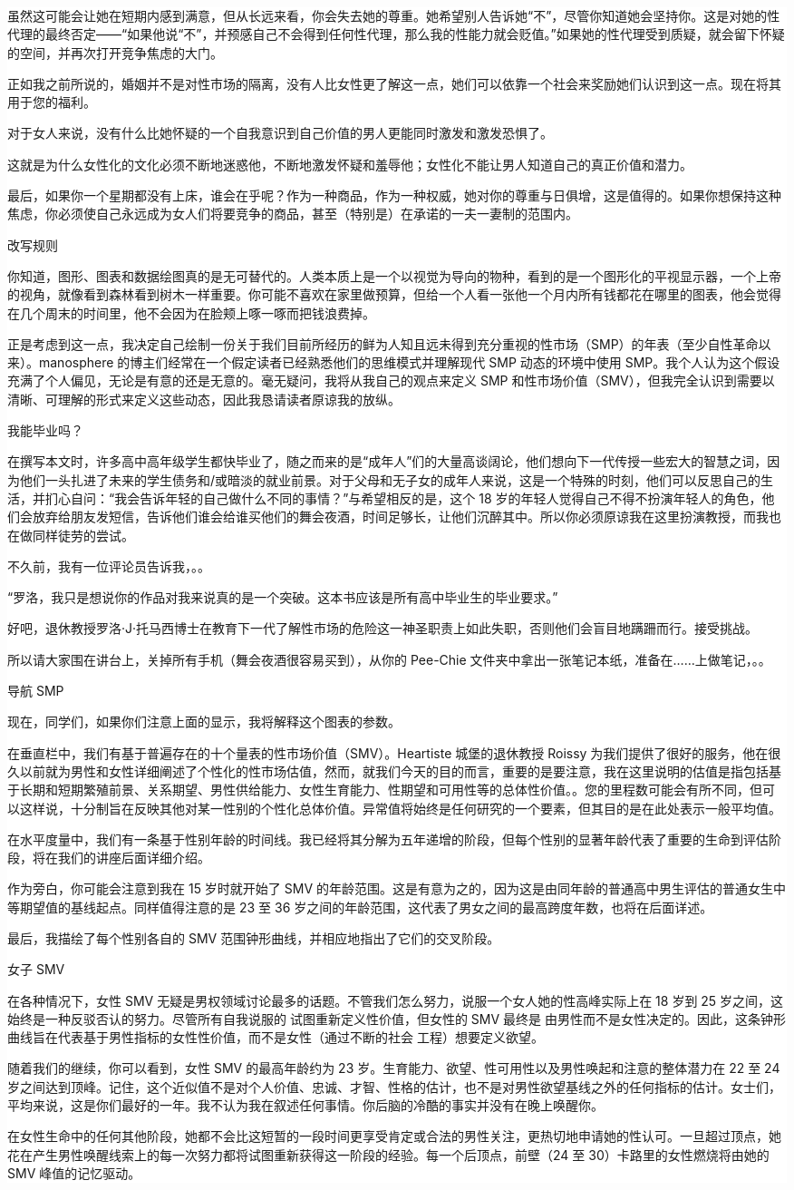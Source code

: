 虽然这可能会让她在短期内感到满意，但从长远来看，你会失去她的尊重。她希望别人告诉她“不”，尽管你知道她会坚持你。这是对她的性代理的最终否定——“如果他说“不”，并预感自己不会得到任何性代理，那么我的性能力就会贬值。”如果她的性代理受到质疑，就会留下怀疑的空间，并再次打开竞争焦虑的大门。

正如我之前所说的，婚姻并不是对性市场的隔离，没有人比女性更了解这一点，她们可以依靠一个社会来奖励她们认识到这一点。现在将其用于您的福利。

对于女人来说，没有什么比她怀疑的一个自我意识到自己价值的男人更能同时激发和激发恐惧了。

这就是为什么女性化的文化必须不断地迷惑他，不断地激发怀疑和羞辱他；女性化不能让男人知道自己的真正价值和潜力。

最后，如果你一个星期都没有上床，谁会在乎呢？作为一种商品，作为一种权威，她对你的尊重与日俱增，这是值得的。如果你想保持这种焦虑，你必须使自己永远成为女人们将要竞争的商品，甚至（特别是）在承诺的一夫一妻制的范围内。

改写规则

你知道，图形、图表和数据绘图真的是无可替代的。人类本质上是一个以视觉为导向的物种，看到的是一个图形化的平视显示器，一个上帝的视角，就像看到森林看到树木一样重要。你可能不喜欢在家里做预算，但给一个人看一张他一个月内所有钱都花在哪里的图表，他会觉得在几个周末的时间里，他不会因为在脸颊上啄一啄而把钱浪费掉。

正是考虑到这一点，我决定自己绘制一份关于我们目前所经历的鲜为人知且远未得到充分重视的性市场（SMP）的年表（至少自性革命以来）。manosphere 的博主们经常在一个假定读者已经熟悉他们的思维模式并理解现代 SMP 动态的环境中使用 SMP。我个人认为这个假设充满了个人偏见，无论是有意的还是无意的。毫无疑问，我将从我自己的观点来定义 SMP 和性市场价值（SMV），但我完全认识到需要以清晰、可理解的形式来定义这些动态，因此我恳请读者原谅我的放纵。

我能毕业吗？

在撰写本文时，许多高中高年级学生都快毕业了，随之而来的是“成年人”们的大量高谈阔论，他们想向下一代传授一些宏大的智慧之词，因为他们一头扎进了未来的学生债务和/或暗淡的就业前景。对于父母和无子女的成年人来说，这是一个特殊的时刻，他们可以反思自己的生活，并扪心自问：“我会告诉年轻的自己做什么不同的事情？”与希望相反的是，这个 18 岁的年轻人觉得自己不得不扮演年轻人的角色，他们会放弃给朋友发短信，告诉他们谁会给谁买他们的舞会夜酒，时间足够长，让他们沉醉其中。所以你必须原谅我在这里扮演教授，而我也在做同样徒劳的尝试。

不久前，我有一位评论员告诉我，。。

“罗洛，我只是想说你的作品对我来说真的是一个突破。这本书应该是所有高中毕业生的毕业要求。”

好吧，退休教授罗洛·J·托马西博士在教育下一代了解性市场的危险这一神圣职责上如此失职，否则他们会盲目地蹒跚而行。接受挑战。

所以请大家围在讲台上，关掉所有手机（舞会夜酒很容易买到），从你的 Pee-Chie 文件夹中拿出一张笔记本纸，准备在……上做笔记，。。

导航 SMP

现在，同学们，如果你们注意上面的显示，我将解释这个图表的参数。

在垂直栏中，我们有基于普遍存在的十个量表的性市场价值（SMV）。Heartiste 城堡的退休教授 Roissy 为我们提供了很好的服务，他在很久以前就为男性和女性详细阐述了个性化的性市场估值，然而，就我们今天的目的而言，重要的是要注意，我在这里说明的估值是指包括基于长期和短期繁殖前景、关系期望、男性供给能力、女性生育能力、性期望和可用性等的总体性价值。。您的里程数可能会有所不同，但可以这样说，十分制旨在反映其他对某一性别的个性化总体价值。异常值将始终是任何研究的一个要素，但其目的是在此处表示一般平均值。

在水平度量中，我们有一条基于性别年龄的时间线。我已经将其分解为五年递增的阶段，但每个性别的显著年龄代表了重要的生命到评估阶段，将在我们的讲座后面详细介绍。

作为旁白，你可能会注意到我在 15 岁时就开始了 SMV 的年龄范围。这是有意为之的，因为这是由同年龄的普通高中男生评估的普通女生中等期望值的基线起点。同样值得注意的是 23 至 36 岁之间的年龄范围，这代表了男女之间的最高跨度年数，也将在后面详述。

最后，我描绘了每个性别各自的 SMV 范围钟形曲线，并相应地指出了它们的交叉阶段。

女子 SMV

在各种情况下，女性 SMV 无疑是男权领域讨论最多的话题。不管我们怎么努力，说服一个女人她的性高峰实际上在 18 岁到 25 岁之间，这始终是一种反驳否认的努力。尽管所有自我说服的
试图重新定义性价值，但女性的 SMV 最终是
由男性而不是女性决定的。因此，这条钟形曲线旨在代表基于男性指标的女性性价值，而不是女性（通过不断的社会
工程）想要定义欲望。

随着我们的继续，你可以看到，女性 SMV 的最高年龄约为 23 岁。生育能力、欲望、性可用性以及男性唤起和注意的整体潜力在 22 至 24 岁之间达到顶峰。记住，这个近似值不是对个人价值、忠诚、才智、性格的估计，也不是对男性欲望基线之外的任何指标的估计。女士们，平均来说，这是你们最好的一年。我不认为我在叙述任何事情。你后脑的冷酷的事实并没有在晚上唤醒你。

在女性生命中的任何其他阶段，她都不会比这短暂的一段时间更享受肯定或合法的男性关注，更热切地申请她的性认可。一旦超过顶点，她花在产生男性唤醒线索上的每一次努力都将试图重新获得这一阶段的经验。每一个后顶点，前壁（24 至 30）卡路里的女性燃烧将由她的 SMV 峰值的记忆驱动。
